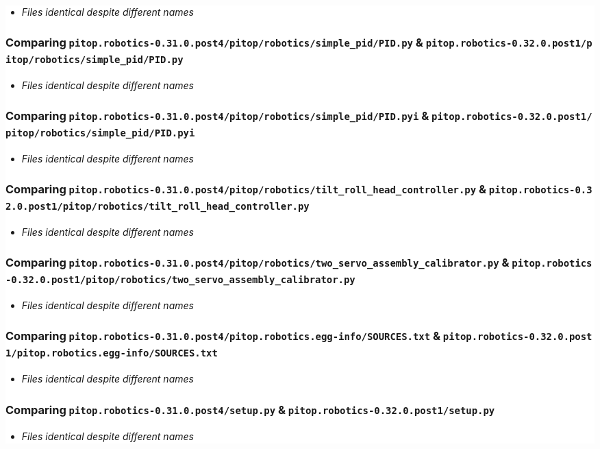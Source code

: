  * *Files identical despite different names*

### Comparing `pitop.robotics-0.31.0.post4/pitop/robotics/simple_pid/PID.py` & `pitop.robotics-0.32.0.post1/pitop/robotics/simple_pid/PID.py`

 * *Files identical despite different names*

### Comparing `pitop.robotics-0.31.0.post4/pitop/robotics/simple_pid/PID.pyi` & `pitop.robotics-0.32.0.post1/pitop/robotics/simple_pid/PID.pyi`

 * *Files identical despite different names*

### Comparing `pitop.robotics-0.31.0.post4/pitop/robotics/tilt_roll_head_controller.py` & `pitop.robotics-0.32.0.post1/pitop/robotics/tilt_roll_head_controller.py`

 * *Files identical despite different names*

### Comparing `pitop.robotics-0.31.0.post4/pitop/robotics/two_servo_assembly_calibrator.py` & `pitop.robotics-0.32.0.post1/pitop/robotics/two_servo_assembly_calibrator.py`

 * *Files identical despite different names*

### Comparing `pitop.robotics-0.31.0.post4/pitop.robotics.egg-info/SOURCES.txt` & `pitop.robotics-0.32.0.post1/pitop.robotics.egg-info/SOURCES.txt`

 * *Files identical despite different names*

### Comparing `pitop.robotics-0.31.0.post4/setup.py` & `pitop.robotics-0.32.0.post1/setup.py`

 * *Files identical despite different names*

